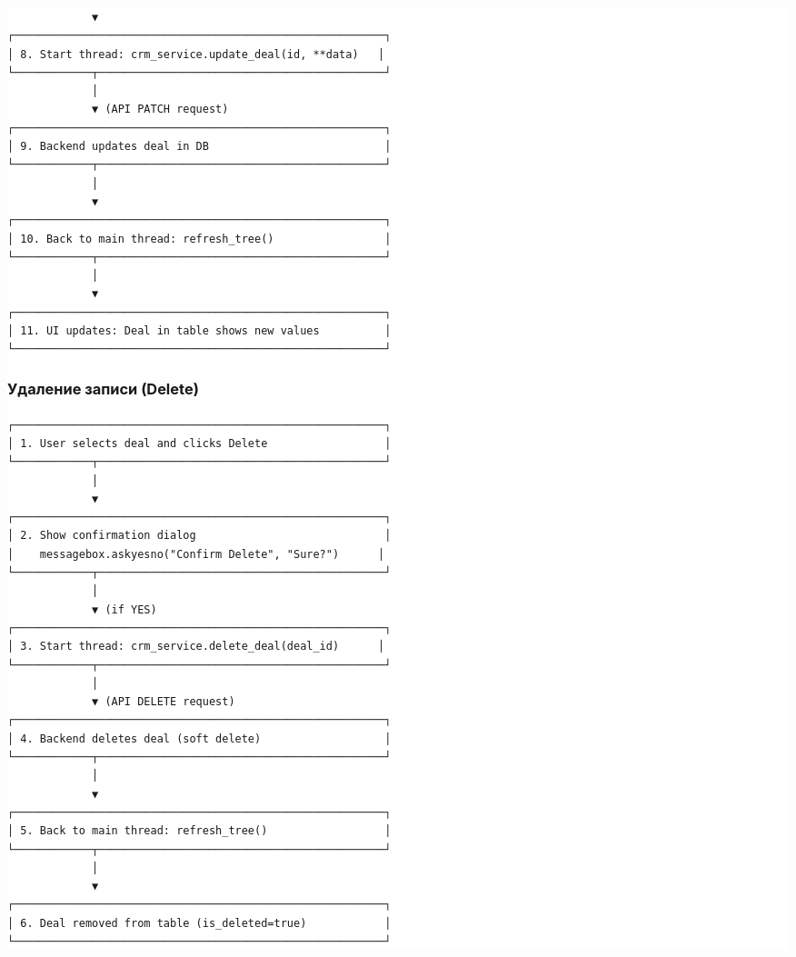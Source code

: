 ```
             ▼
┌─────────────────────────────────────────────────────────┐
│ 8. Start thread: crm_service.update_deal(id, **data)   │
└────────────┬────────────────────────────────────────────┘
             │
             ▼ (API PATCH request)
┌─────────────────────────────────────────────────────────┐
│ 9. Backend updates deal in DB                           │
└────────────┬────────────────────────────────────────────┘
             │
             ▼
┌─────────────────────────────────────────────────────────┐
│ 10. Back to main thread: refresh_tree()                 │
└────────────┬────────────────────────────────────────────┘
             │
             ▼
┌─────────────────────────────────────────────────────────┐
│ 11. UI updates: Deal in table shows new values          │
└─────────────────────────────────────────────────────────┘
```

### Удаление записи (Delete)

```
┌─────────────────────────────────────────────────────────┐
│ 1. User selects deal and clicks Delete                  │
└────────────┬────────────────────────────────────────────┘
             │
             ▼
┌─────────────────────────────────────────────────────────┐
│ 2. Show confirmation dialog                             │
│    messagebox.askyesno("Confirm Delete", "Sure?")      │
└────────────┬────────────────────────────────────────────┘
             │
             ▼ (if YES)
┌─────────────────────────────────────────────────────────┐
│ 3. Start thread: crm_service.delete_deal(deal_id)      │
└────────────┬────────────────────────────────────────────┘
             │
             ▼ (API DELETE request)
┌─────────────────────────────────────────────────────────┐
│ 4. Backend deletes deal (soft delete)                   │
└────────────┬────────────────────────────────────────────┘
             │
             ▼
┌─────────────────────────────────────────────────────────┐
│ 5. Back to main thread: refresh_tree()                  │
└────────────┬────────────────────────────────────────────┘
             │
             ▼
┌─────────────────────────────────────────────────────────┐
│ 6. Deal removed from table (is_deleted=true)            │
└─────────────────────────────────────────────────────────┘
```
